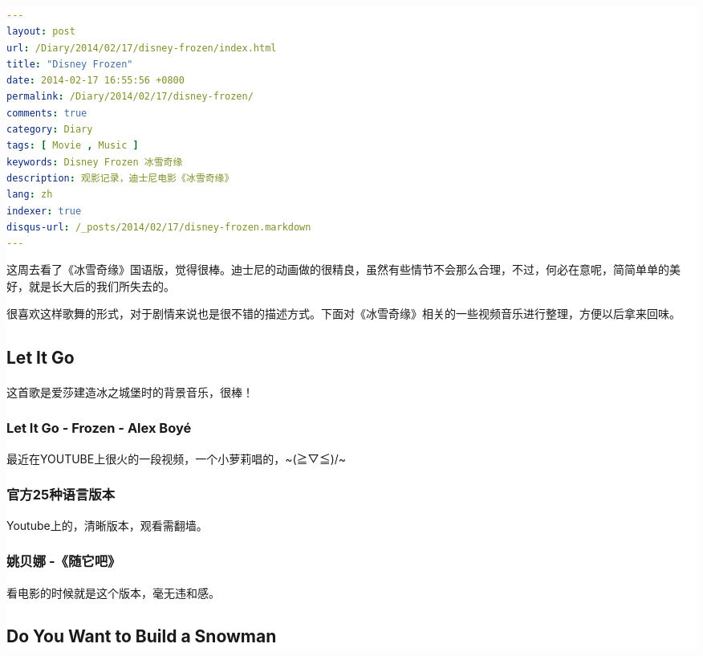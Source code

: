 ```yaml
---
layout: post
url: /Diary/2014/02/17/disney-frozen/index.html
title: "Disney Frozen"
date: 2014-02-17 16:55:56 +0800
permalink: /Diary/2014/02/17/disney-frozen/
comments: true
category: Diary
tags: [ Movie , Music ]
keywords: Disney Frozen 冰雪奇缘
description: 观影记录，迪士尼电影《冰雪奇缘》
lang: zh
indexer: true
disqus-url: /_posts/2014/02/17/disney-frozen.markdown
---
```


这周去看了《冰雪奇缘》国语版，觉得很棒。迪士尼的动画做的很精良，虽然有些情节不会那么合理，不过，何必在意呢，简简单单的美好，就是长大后的我们所失去的。

很喜欢这样歌舞的形式，对于剧情来说也是很不错的描述方式。下面对《冰雪奇缘》相关的一些视频音乐进行整理，方便以后拿来回味。

## Let It Go
这首歌是爱莎建造冰之城堡时的背景音乐，很棒！



### Let It Go - Frozen - Alex Boyé
最近在YOUTUBE上很火的一段视频，一个小萝莉唱的，~\(≧▽≦)/~
<embed src="http://player.youku.com/player.php/Type/Folder/Fid/21938869/Ob/1/sid/XNjczMzM1NTUy/v.swf" quality="high" width="700" height="394" align="middle" allowScriptAccess="always" allowFullScreen="true" mode="transparent" type="application/x-shockwave-flash"></embed>



### 官方25种语言版本
Youtube上的，清晰版本，观看需翻墙。

<object width="700" height="394"><param name="movie" value="//www.youtube.com/v/OC83NA5tAGE?version=3&amp;hl=zh_CN&amp;rel=0"></param><param name="allowFullScreen" value="true"></param><param name="allowscriptaccess" value="always"></param><embed src="//www.youtube.com/v/OC83NA5tAGE?version=3&amp;hl=zh_CN&amp;rel=0" type="application/x-shockwave-flash" width="700" height="394" allowscriptaccess="always" allowfullscreen="true"></embed></object>


### 姚贝娜 -《随它吧》
看电影的时候就是这个版本，毫无违和感。

<embed src="http://player.youku.com/player.php/Type/Folder/Fid/21938869/Ob/1/sid/XNjY0ODQ3MTA4/v.swf" quality="high" width="700" height="394" align="middle" allowScriptAccess="always" allowFullScreen="true" mode="transparent" type="application/x-shockwave-flash"></embed>


## Do You Want to Build a Snowman
